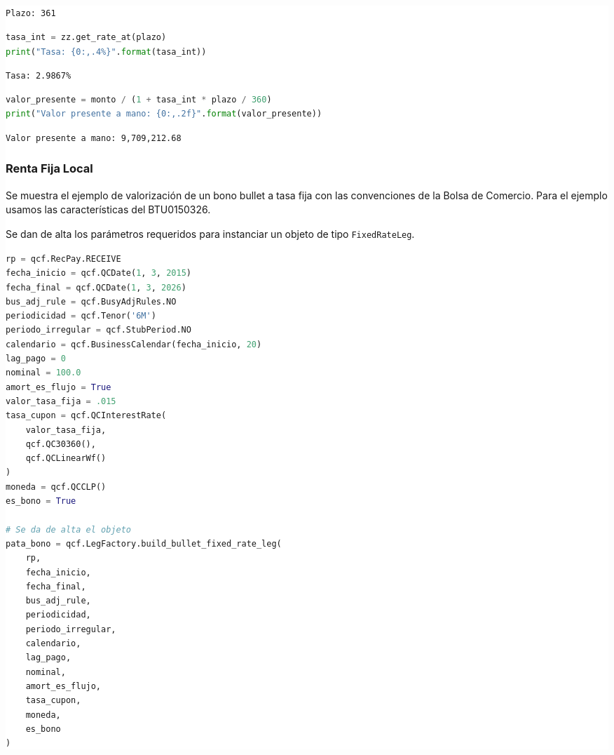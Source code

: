     Plazo: 361



```python
tasa_int = zz.get_rate_at(plazo)
print("Tasa: {0:,.4%}".format(tasa_int))
```

    Tasa: 2.9867%



```python
valor_presente = monto / (1 + tasa_int * plazo / 360)
print("Valor presente a mano: {0:,.2f}".format(valor_presente))
```

    Valor presente a mano: 9,709,212.68


### Renta Fija Local

Se muestra el ejemplo de valorización de un bono bullet a tasa fija con las convenciones de la Bolsa de Comercio. Para el ejemplo usamos las características del BTU0150326.

Se dan de alta los parámetros requeridos para instanciar un objeto de tipo `FixedRateLeg`.


```python
rp = qcf.RecPay.RECEIVE
fecha_inicio = qcf.QCDate(1, 3, 2015)
fecha_final = qcf.QCDate(1, 3, 2026)
bus_adj_rule = qcf.BusyAdjRules.NO
periodicidad = qcf.Tenor('6M')
periodo_irregular = qcf.StubPeriod.NO
calendario = qcf.BusinessCalendar(fecha_inicio, 20)
lag_pago = 0
nominal = 100.0
amort_es_flujo = True
valor_tasa_fija = .015
tasa_cupon = qcf.QCInterestRate(
    valor_tasa_fija, 
    qcf.QC30360(),
    qcf.QCLinearWf()
)
moneda = qcf.QCCLP()
es_bono = True

# Se da de alta el objeto
pata_bono = qcf.LegFactory.build_bullet_fixed_rate_leg(
    rp,
    fecha_inicio,
    fecha_final,
    bus_adj_rule,
    periodicidad,
    periodo_irregular,
    calendario,
    lag_pago,
    nominal,
    amort_es_flujo,
    tasa_cupon,
    moneda,
    es_bono
)
```

